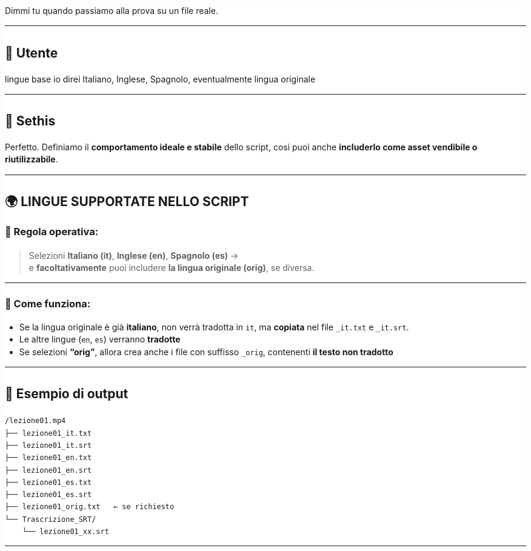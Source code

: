 Dimmi tu quando passiamo alla prova su un file reale.

---

## 👤 **Utente**

lingue base io direi Italiano, Inglese, Spagnolo, eventualmente lingua originale

---

## 🤖 **Sethis**

Perfetto. Definiamo il **comportamento ideale e stabile** dello script, così puoi anche **includerlo come asset vendibile o riutilizzabile**.

---

## 🌍 **LINGUE SUPPORTATE NELLO SCRIPT**

### 🎯 Regola operativa:
> Selezioni **Italiano (it)**, **Inglese (en)**, **Spagnolo (es)** →  
> e **facoltativamente** puoi includere **la lingua originale (orig)**, se diversa.

---

### 🔧 Come funziona:

- Se la lingua originale è già **italiano**, non verrà tradotta in `it`, ma **copiata** nel file `_it.txt` e `_it.srt`.
- Le altre lingue (`en`, `es`) verranno **tradotte**
- Se selezioni **“orig”**, allora crea anche i file con suffisso `_orig`, contenenti **il testo non tradotto**

---

## 📁 Esempio di output

```plaintext
/lezione01.mp4
├── lezione01_it.txt
├── lezione01_it.srt
├── lezione01_en.txt
├── lezione01_en.srt
├── lezione01_es.txt
├── lezione01_es.srt
├── lezione01_orig.txt   ← se richiesto
└── Trascrizione_SRT/
    └── lezione01_xx.srt
```

---

